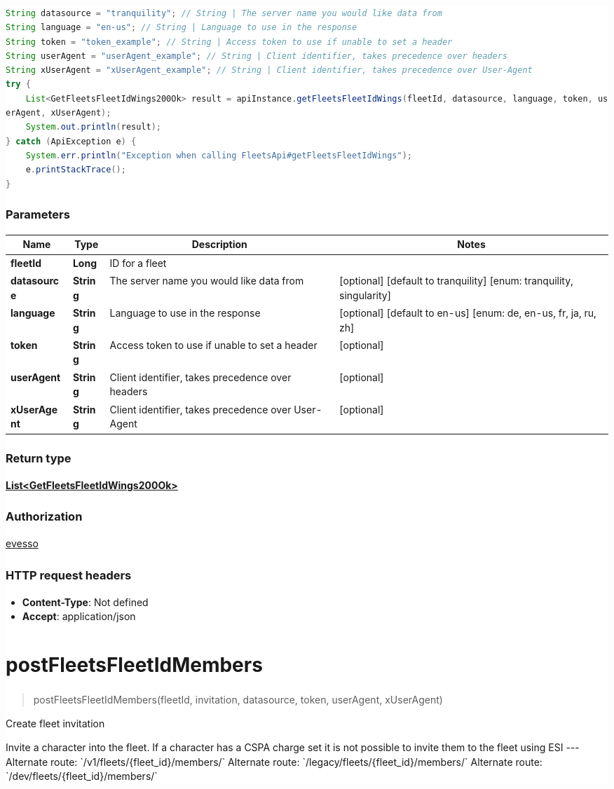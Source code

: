 ```java
String datasource = "tranquility"; // String | The server name you would like data from
String language = "en-us"; // String | Language to use in the response
String token = "token_example"; // String | Access token to use if unable to set a header
String userAgent = "userAgent_example"; // String | Client identifier, takes precedence over headers
String xUserAgent = "xUserAgent_example"; // String | Client identifier, takes precedence over User-Agent
try {
    List<GetFleetsFleetIdWings200Ok> result = apiInstance.getFleetsFleetIdWings(fleetId, datasource, language, token, userAgent, xUserAgent);
    System.out.println(result);
} catch (ApiException e) {
    System.err.println("Exception when calling FleetsApi#getFleetsFleetIdWings");
    e.printStackTrace();
}
```

### Parameters

Name | Type | Description  | Notes
------------- | ------------- | ------------- | -------------
 **fleetId** | **Long**| ID for a fleet |
 **datasource** | **String**| The server name you would like data from | [optional] [default to tranquility] [enum: tranquility, singularity]
 **language** | **String**| Language to use in the response | [optional] [default to en-us] [enum: de, en-us, fr, ja, ru, zh]
 **token** | **String**| Access token to use if unable to set a header | [optional]
 **userAgent** | **String**| Client identifier, takes precedence over headers | [optional]
 **xUserAgent** | **String**| Client identifier, takes precedence over User-Agent | [optional]

### Return type

[**List&lt;GetFleetsFleetIdWings200Ok&gt;**](GetFleetsFleetIdWings200Ok.md)

### Authorization

[evesso](../README.md#evesso)

### HTTP request headers

 - **Content-Type**: Not defined
 - **Accept**: application/json

<a name="postFleetsFleetIdMembers"></a>
# **postFleetsFleetIdMembers**
> postFleetsFleetIdMembers(fleetId, invitation, datasource, token, userAgent, xUserAgent)

Create fleet invitation

Invite a character into the fleet. If a character has a CSPA charge set it is not possible to invite them to the fleet using ESI  --- Alternate route: &#x60;/v1/fleets/{fleet_id}/members/&#x60;  Alternate route: &#x60;/legacy/fleets/{fleet_id}/members/&#x60;  Alternate route: &#x60;/dev/fleets/{fleet_id}/members/&#x60; 
